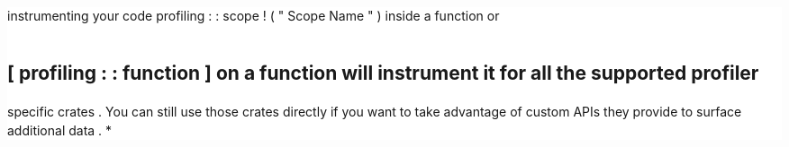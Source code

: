 instrumenting
your
code
profiling
:
:
scope
!
(
"
Scope
Name
"
)
inside
a
function
or
#
[
profiling
:
:
function
]
on
a
function
will
instrument
it
for
all
the
supported
profiler
-
specific
crates
.
You
can
still
use
those
crates
directly
if
you
want
to
take
advantage
of
custom
APIs
they
provide
to
surface
additional
data
.
*